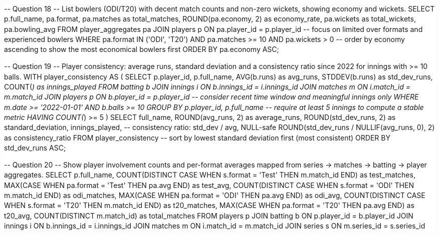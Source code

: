 -- Question 18
-- List bowlers (ODI/T20) with decent match counts and non-zero wickets, showing economy and wickets.
SELECT p.full_name,
       pa.format,
       pa.matches as total_matches,
       ROUND(pa.economy, 2) as economy_rate,
       pa.wickets as total_wickets,
       pa.bowling_avg
FROM player_aggregates pa
JOIN players p ON pa.player_id = p.player_id
-- focus on limited over formats and experienced bowlers
WHERE pa.format IN ('ODI', 'T20')
  AND pa.matches >= 10
  AND pa.wickets > 0
-- order by economy ascending to show the most economical bowlers first
ORDER BY pa.economy ASC;

-- Question 19
-- Player consistency: average runs, standard deviation and a consistency ratio since 2022 for innings with >= 10 balls.
WITH player_consistency AS (
    SELECT p.player_id,
           p.full_name,
           AVG(b.runs) as avg_runs,
           STDDEV(b.runs) as std_dev_runs,
           COUNT(*) as innings_played
    FROM batting b
    JOIN innings i ON b.innings_id = i.innings_id
    JOIN matches m ON i.match_id = m.match_id
    JOIN players p ON b.player_id = p.player_id
    -- consider recent time window and meaningful innings only
    WHERE m.date >= '2022-01-01'
      AND b.balls >= 10
    GROUP BY p.player_id, p.full_name
    -- require at least 5 innings to compute a stable metric
    HAVING COUNT(*) >= 5
)
SELECT full_name,
       ROUND(avg_runs, 2) as average_runs,
       ROUND(std_dev_runs, 2) as standard_deviation,
       innings_played,
       -- consistency ratio: std_dev / avg, NULL-safe
       ROUND(std_dev_runs / NULLIF(avg_runs, 0), 2) as consistency_ratio
FROM player_consistency
-- sort by lowest standard deviation first (most consistent)
ORDER BY std_dev_runs ASC;

-- Question 20
-- Show player involvement counts and per-format averages mapped from series -> matches -> batting -> player aggregates.
SELECT p.full_name,
       COUNT(DISTINCT CASE WHEN s.format = 'Test' THEN m.match_id END) as test_matches,
       MAX(CASE WHEN pa.format = 'Test' THEN pa.avg END) as test_avg,
       COUNT(DISTINCT CASE WHEN s.format = 'ODI' THEN m.match_id END) as odi_matches,
       MAX(CASE WHEN pa.format = 'ODI' THEN pa.avg END) as odi_avg,
       COUNT(DISTINCT CASE WHEN s.format = 'T20' THEN m.match_id END) as t20_matches,
       MAX(CASE WHEN pa.format = 'T20' THEN pa.avg END) as t20_avg,
       COUNT(DISTINCT m.match_id) as total_matches
FROM players p
JOIN batting b ON p.player_id = b.player_id
JOIN innings i ON b.innings_id = i.innings_id
JOIN matches m ON i.match_id = m.match_id
JOIN series s ON m.series_id = s.series_id